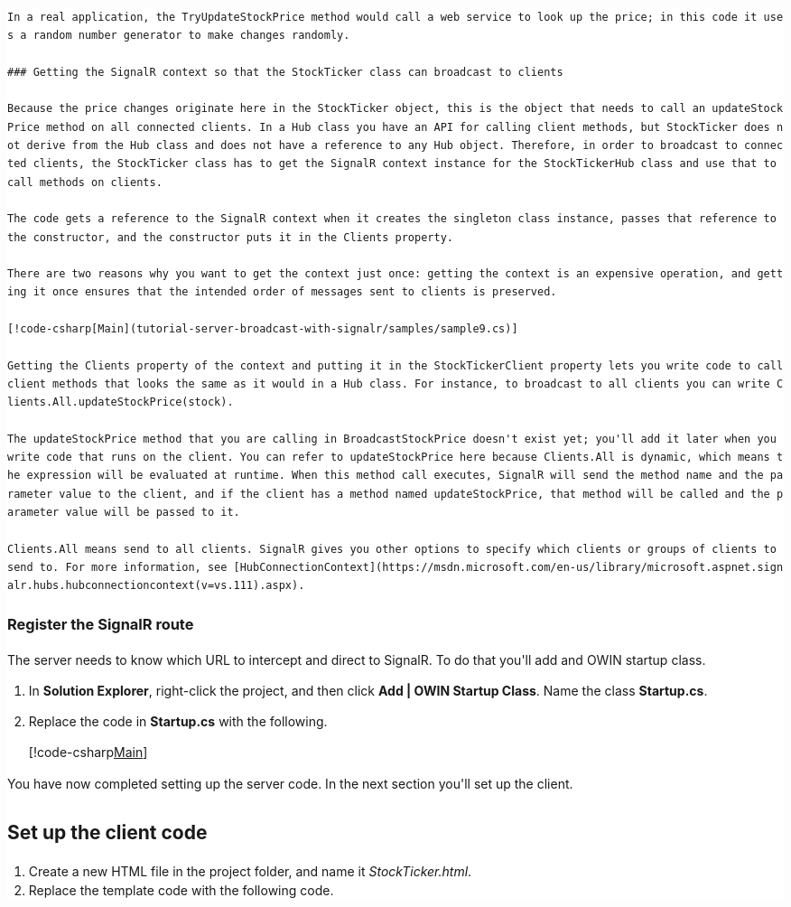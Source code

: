     In a real application, the TryUpdateStockPrice method would call a web service to look up the price; in this code it uses a random number generator to make changes randomly.

    ### Getting the SignalR context so that the StockTicker class can broadcast to clients

    Because the price changes originate here in the StockTicker object, this is the object that needs to call an updateStockPrice method on all connected clients. In a Hub class you have an API for calling client methods, but StockTicker does not derive from the Hub class and does not have a reference to any Hub object. Therefore, in order to broadcast to connected clients, the StockTicker class has to get the SignalR context instance for the StockTickerHub class and use that to call methods on clients.

    The code gets a reference to the SignalR context when it creates the singleton class instance, passes that reference to the constructor, and the constructor puts it in the Clients property.

    There are two reasons why you want to get the context just once: getting the context is an expensive operation, and getting it once ensures that the intended order of messages sent to clients is preserved.

    [!code-csharp[Main](tutorial-server-broadcast-with-signalr/samples/sample9.cs)]

    Getting the Clients property of the context and putting it in the StockTickerClient property lets you write code to call client methods that looks the same as it would in a Hub class. For instance, to broadcast to all clients you can write Clients.All.updateStockPrice(stock).

    The updateStockPrice method that you are calling in BroadcastStockPrice doesn't exist yet; you'll add it later when you write code that runs on the client. You can refer to updateStockPrice here because Clients.All is dynamic, which means the expression will be evaluated at runtime. When this method call executes, SignalR will send the method name and the parameter value to the client, and if the client has a method named updateStockPrice, that method will be called and the parameter value will be passed to it.

    Clients.All means send to all clients. SignalR gives you other options to specify which clients or groups of clients to send to. For more information, see [HubConnectionContext](https://msdn.microsoft.com/en-us/library/microsoft.aspnet.signalr.hubs.hubconnectioncontext(v=vs.111).aspx).

### Register the SignalR route

The server needs to know which URL to intercept and direct to SignalR. To do that you'll add and OWIN startup class.

1. In **Solution Explorer**, right-click the project, and then click **Add | OWIN Startup Class**. Name the class **Startup.cs**.
2. Replace the code in **Startup.cs** with the following.

    [!code-csharp[Main](tutorial-server-broadcast-with-signalr/samples/sample10.cs)]

You have now completed setting up the server code. In the next section you'll set up the client.

<a id="client"></a>

## Set up the client code

1. Create a new HTML file in the project folder, and name it *StockTicker.html*.
2. Replace the template code with the following code.
